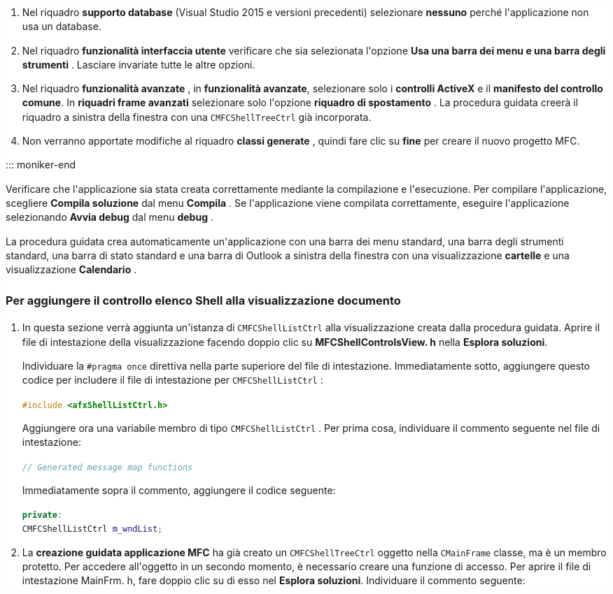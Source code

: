    1. Nel riquadro **supporto database** (Visual Studio 2015 e versioni precedenti) selezionare **nessuno** perché l'applicazione non usa un database.

   1. Nel riquadro **funzionalità interfaccia utente** verificare che sia selezionata l'opzione **Usa una barra dei menu e una barra degli strumenti** . Lasciare invariate tutte le altre opzioni.

   1. Nel riquadro **funzionalità avanzate** , in **funzionalità avanzate**, selezionare solo i **controlli ActiveX** e il **manifesto del controllo comune**. In **riquadri frame avanzati** selezionare solo l'opzione **riquadro di spostamento** . La procedura guidata creerà il riquadro a sinistra della finestra con una `CMFCShellTreeCtrl` già incorporata.

   1. Non verranno apportate modifiche al riquadro **classi generate** , quindi fare clic su **fine** per creare il nuovo progetto MFC.

::: moniker-end

Verificare che l'applicazione sia stata creata correttamente mediante la compilazione e l'esecuzione. Per compilare l'applicazione, scegliere **Compila soluzione** dal menu **Compila** . Se l'applicazione viene compilata correttamente, eseguire l'applicazione selezionando **Avvia debug** dal menu **debug** .

La procedura guidata crea automaticamente un'applicazione con una barra dei menu standard, una barra degli strumenti standard, una barra di stato standard e una barra di Outlook a sinistra della finestra con una visualizzazione **cartelle** e una visualizzazione **Calendario** .

### <a name="to-add-the-shell-list-control-to-the-document-view"></a>Per aggiungere il controllo elenco Shell alla visualizzazione documento

1. In questa sezione verrà aggiunta un'istanza di `CMFCShellListCtrl` alla visualizzazione creata dalla procedura guidata. Aprire il file di intestazione della visualizzazione facendo doppio clic su **MFCShellControlsView. h** nella **Esplora soluzioni**.

   Individuare la `#pragma once` direttiva nella parte superiore del file di intestazione. Immediatamente sotto, aggiungere questo codice per includere il file di intestazione per `CMFCShellListCtrl` :

   ```cpp
   #include <afxShellListCtrl.h>
   ```

   Aggiungere ora una variabile membro di tipo `CMFCShellListCtrl` . Per prima cosa, individuare il commento seguente nel file di intestazione:

   ```cpp
   // Generated message map functions
   ```

   Immediatamente sopra il commento, aggiungere il codice seguente:

   ```cpp
   private:
   CMFCShellListCtrl m_wndList;
   ```

1. La **creazione guidata applicazione MFC** ha già creato un `CMFCShellTreeCtrl` oggetto nella `CMainFrame` classe, ma è un membro protetto. Per accedere all'oggetto in un secondo momento, è necessario creare una funzione di accesso. Per aprire il file di intestazione MainFrm. h, fare doppio clic su di esso nel **Esplora soluzioni**. Individuare il commento seguente:
